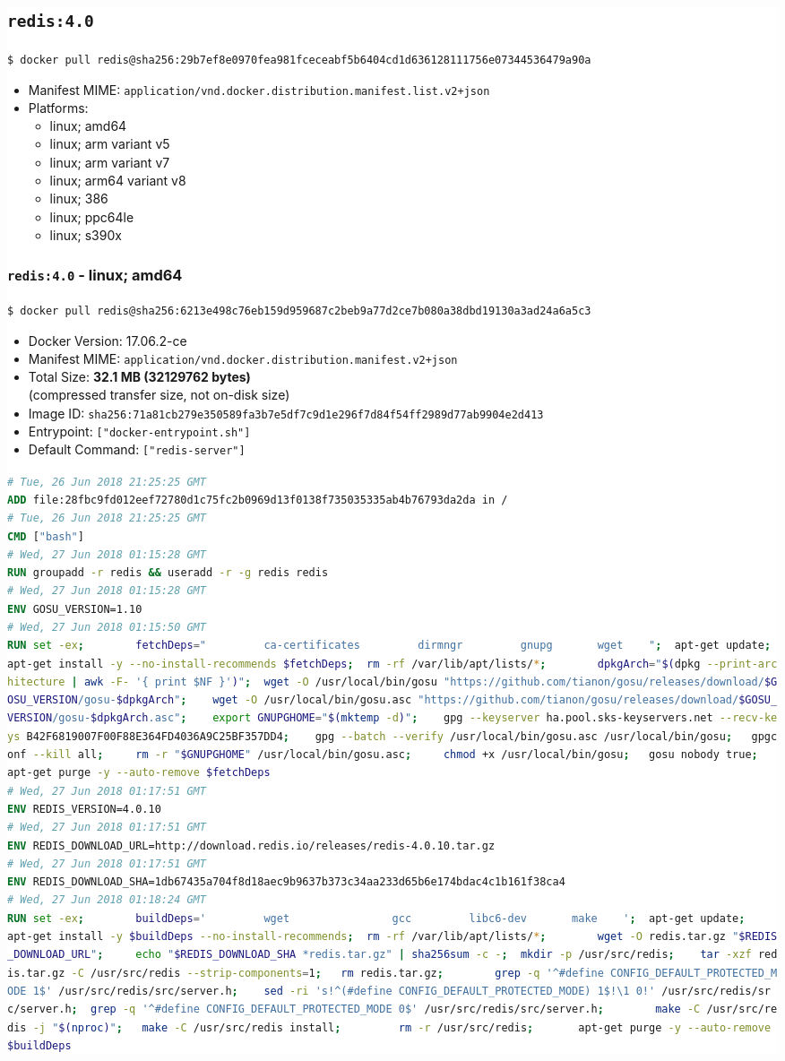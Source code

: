 ## `redis:4.0`

```console
$ docker pull redis@sha256:29b7ef8e0970fea981fceceabf5b6404cd1d636128111756e07344536479a90a
```

-	Manifest MIME: `application/vnd.docker.distribution.manifest.list.v2+json`
-	Platforms:
	-	linux; amd64
	-	linux; arm variant v5
	-	linux; arm variant v7
	-	linux; arm64 variant v8
	-	linux; 386
	-	linux; ppc64le
	-	linux; s390x

### `redis:4.0` - linux; amd64

```console
$ docker pull redis@sha256:6213e498c76eb159d959687c2beb9a77d2ce7b080a38dbd19130a3ad24a6a5c3
```

-	Docker Version: 17.06.2-ce
-	Manifest MIME: `application/vnd.docker.distribution.manifest.v2+json`
-	Total Size: **32.1 MB (32129762 bytes)**  
	(compressed transfer size, not on-disk size)
-	Image ID: `sha256:71a81cb279e350589fa3b7e5df7c9d1e296f7d84f54ff2989d77ab9904e2d413`
-	Entrypoint: `["docker-entrypoint.sh"]`
-	Default Command: `["redis-server"]`

```dockerfile
# Tue, 26 Jun 2018 21:25:25 GMT
ADD file:28fbc9fd012eef72780d1c75fc2b0969d13f0138f735035335ab4b76793da2da in / 
# Tue, 26 Jun 2018 21:25:25 GMT
CMD ["bash"]
# Wed, 27 Jun 2018 01:15:28 GMT
RUN groupadd -r redis && useradd -r -g redis redis
# Wed, 27 Jun 2018 01:15:28 GMT
ENV GOSU_VERSION=1.10
# Wed, 27 Jun 2018 01:15:50 GMT
RUN set -ex; 		fetchDeps=" 		ca-certificates 		dirmngr 		gnupg 		wget 	"; 	apt-get update; 	apt-get install -y --no-install-recommends $fetchDeps; 	rm -rf /var/lib/apt/lists/*; 		dpkgArch="$(dpkg --print-architecture | awk -F- '{ print $NF }')"; 	wget -O /usr/local/bin/gosu "https://github.com/tianon/gosu/releases/download/$GOSU_VERSION/gosu-$dpkgArch"; 	wget -O /usr/local/bin/gosu.asc "https://github.com/tianon/gosu/releases/download/$GOSU_VERSION/gosu-$dpkgArch.asc"; 	export GNUPGHOME="$(mktemp -d)"; 	gpg --keyserver ha.pool.sks-keyservers.net --recv-keys B42F6819007F00F88E364FD4036A9C25BF357DD4; 	gpg --batch --verify /usr/local/bin/gosu.asc /usr/local/bin/gosu; 	gpgconf --kill all; 	rm -r "$GNUPGHOME" /usr/local/bin/gosu.asc; 	chmod +x /usr/local/bin/gosu; 	gosu nobody true; 		apt-get purge -y --auto-remove $fetchDeps
# Wed, 27 Jun 2018 01:17:51 GMT
ENV REDIS_VERSION=4.0.10
# Wed, 27 Jun 2018 01:17:51 GMT
ENV REDIS_DOWNLOAD_URL=http://download.redis.io/releases/redis-4.0.10.tar.gz
# Wed, 27 Jun 2018 01:17:51 GMT
ENV REDIS_DOWNLOAD_SHA=1db67435a704f8d18aec9b9637b373c34aa233d65b6e174bdac4c1b161f38ca4
# Wed, 27 Jun 2018 01:18:24 GMT
RUN set -ex; 		buildDeps=' 		wget 				gcc 		libc6-dev 		make 	'; 	apt-get update; 	apt-get install -y $buildDeps --no-install-recommends; 	rm -rf /var/lib/apt/lists/*; 		wget -O redis.tar.gz "$REDIS_DOWNLOAD_URL"; 	echo "$REDIS_DOWNLOAD_SHA *redis.tar.gz" | sha256sum -c -; 	mkdir -p /usr/src/redis; 	tar -xzf redis.tar.gz -C /usr/src/redis --strip-components=1; 	rm redis.tar.gz; 		grep -q '^#define CONFIG_DEFAULT_PROTECTED_MODE 1$' /usr/src/redis/src/server.h; 	sed -ri 's!^(#define CONFIG_DEFAULT_PROTECTED_MODE) 1$!\1 0!' /usr/src/redis/src/server.h; 	grep -q '^#define CONFIG_DEFAULT_PROTECTED_MODE 0$' /usr/src/redis/src/server.h; 		make -C /usr/src/redis -j "$(nproc)"; 	make -C /usr/src/redis install; 		rm -r /usr/src/redis; 		apt-get purge -y --auto-remove $buildDeps
```